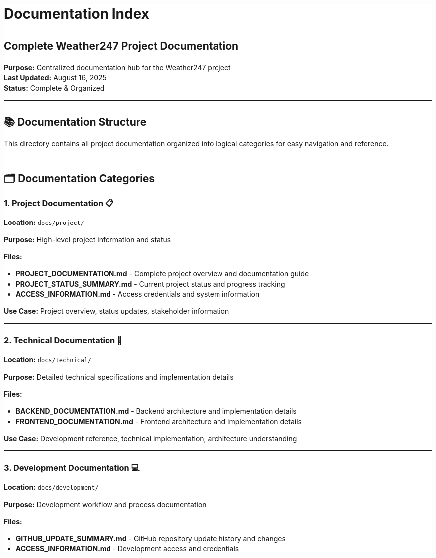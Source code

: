 # Documentation Index
## Complete Weather247 Project Documentation

**Purpose:** Centralized documentation hub for the Weather247 project  
**Last Updated:** August 16, 2025  
**Status:** Complete & Organized  

---

## 📚 **Documentation Structure**

This directory contains all project documentation organized into logical categories for easy navigation and reference.

---

## 🗂️ **Documentation Categories**

### **1. Project Documentation** 📋
**Location:** `docs/project/`

**Purpose:** High-level project information and status

**Files:**
- **PROJECT_DOCUMENTATION.md** - Complete project overview and documentation guide
- **PROJECT_STATUS_SUMMARY.md** - Current project status and progress tracking
- **ACCESS_INFORMATION.md** - Access credentials and system information

**Use Case:** Project overview, status updates, stakeholder information

---

### **2. Technical Documentation** 🔧
**Location:** `docs/technical/`

**Purpose:** Detailed technical specifications and implementation details

**Files:**
- **BACKEND_DOCUMENTATION.md** - Backend architecture and implementation details
- **FRONTEND_DOCUMENTATION.md** - Frontend architecture and implementation details

**Use Case:** Development reference, technical implementation, architecture understanding

---

### **3. Development Documentation** 💻
**Location:** `docs/development/`

**Purpose:** Development workflow and process documentation

**Files:**
- **GITHUB_UPDATE_SUMMARY.md** - GitHub repository update history and changes
- **ACCESS_INFORMATION.md** - Development access and credentials
